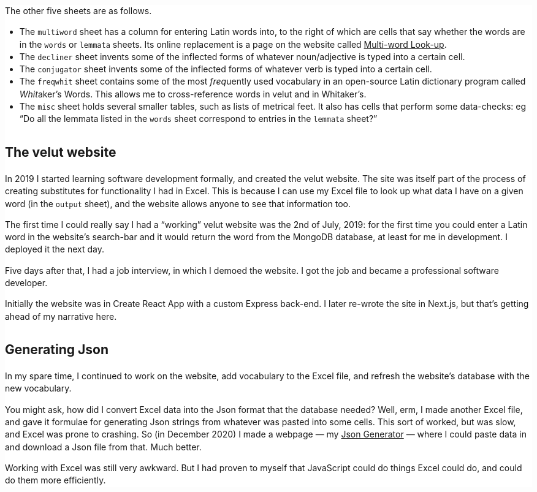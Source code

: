 The other five sheets are as follows.

- The `multiword` sheet has a column for entering Latin words into, to the right of which are cells that say whether the words are in the `words` or `lemmata` sheets. Its online replacement is a page on the website called [Multi-word Look-up](https://www.velut.co.uk/multiword).
- The `decliner` sheet invents some of the inflected forms of whatever noun/adjective is typed into a certain cell.
- The `conjugator` sheet invents some of the inflected forms of whatever verb is typed into a certain cell.
- The `freqwhit` sheet contains some of the most <em>freq</em>uently used vocabulary in an open-source Latin dictionary program called <em>Whit</em>aker’s Words. This allows me to cross-reference words in velut and in Whitaker’s.
- The `misc` sheet holds several smaller tables, such as lists of metrical feet. It also has cells that perform some data-checks: eg “Do all the lemmata listed in the `words` sheet correspond to entries in the `lemmata` sheet?”

## The velut website

In <time datetime="2019-01-21">2019</time> I started learning software development formally, and created the velut website.
The site was itself part of the process of creating substitutes for functionality I had in Excel.
This is because I can use my Excel file to look up what data I have on a given word (in the `output` sheet), and the website allows anyone to see that information too.

The first time I could really say I had a “working” velut website was the <time datetime="2019-07-02">2nd of July, 2019</time>: for the first time you could enter a Latin word in the website’s search-bar and it would return the word from the MongoDB database, at least for me in development.
I deployed it <time datetime="2019-07-03">the next day</time>.

<time datetime="2019-07-08">Five days after that</time>, I had a job interview, in which I demoed the website.
I got the job and became a professional software developer.

Initially the website was in Create React App with a custom Express back-end.
I later re-wrote the site in Next.js, but that’s getting ahead of my narrative here.

## Generating Json

In my spare time, I continued to work on the website, add vocabulary to the Excel file, and refresh the website’s database with the new vocabulary.

You might ask, how did I convert Excel data into the Json format that the database needed?
Well, erm, I made another Excel file, and gave it formulae for generating Json strings from whatever was pasted into some cells.
This sort of worked, but was slow, and Excel was prone to crashing.
So (in <time datetime="2020-12-20">December 2020</time>) I made a webpage — my [Json Generator](https://www.duncanritchie.co.uk/velut-json-generator/) — where I could paste data in and download a Json file from that.
Much better.

Working with Excel was still very awkward.
But I had proven to myself that JavaScript could do things Excel could do, and could do them more efficiently.
